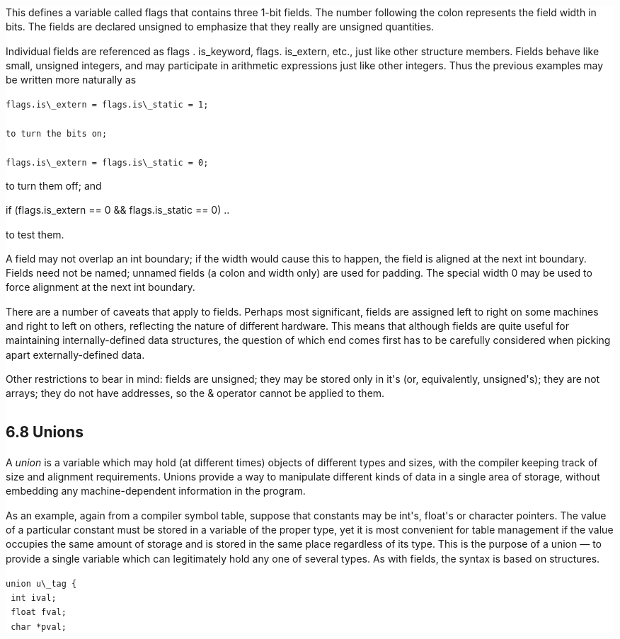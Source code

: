 This defines a variable called flags that contains three 1-bit fields. The
number following the colon represents the field width in bits. The fields are
declared unsigned to emphasize that they really are unsigned quantities.

Individual fields are referenced as flags . is\_keyword,
 flags. is\_extern, etc., just like other structure members. Fields behave
like small, unsigned integers, and may participate in arithmetic expressions
just like other integers. Thus the previous examples may be written more
naturally as

[comment]: <> (page 138 , 138 THE C PROGRAMMING LANGUAGE CHAPTER 6 )

    flags.is\_extern = flags.is\_static = 1;

    to turn the bits on;

    flags.is\_extern = flags.is\_static = 0;

to turn them off; and

if (flags.is\_extern == 0 &amp;&amp; flags.is\_static == 0) ..

to test them.

A field may not overlap an int boundary; if the width would cause this
to happen, the field is aligned at the next int boundary. Fields need not be
named; unnamed fields (a colon and width only) are used for padding. The
special width 0 may be used to force alignment at the next int boundary.

There are a number of caveats that apply to fields. Perhaps most
significant, fields are assigned left to right on some machines and right to
left on others, reflecting the nature of different hardware. This means that
although fields are quite useful for maintaining internally-defined data structures, the question of which end comes first has to be carefully considered
when picking apart externally-defined data.

Other restrictions to bear in mind: fields are unsigned; they may be
stored only in it's (or, equivalently, unsigned's); they are not arrays;
they do not have addresses, so the &amp; operator cannot be applied to them.

6.8 Unions
----------

A _union_ is a variable which may hold (at different times) objects of
different types and sizes, with the compiler keeping track of size and alignment requirements. Unions provide a way to manipulate different kinds of
data in a single area of storage, without embedding any machine-dependent
information in the program.

As an example, again from a compiler symbol table, suppose that constants may be int's, float's or character pointers. The value of a particular constant must be stored in a variable of the proper type, yet it is most
convenient for table management if the value occupies the same amount of
storage and is stored in the same place regardless of its type. This is the
purpose of a union — to provide a single variable which can legitimately
hold any one of several types. As with fields, the syntax is based on structures.

    union u\_tag {
     int ival;
     float fval;
     char *pval;


[comment]: <> (page 120 , 120 THE C PROGRAMMING LANGUAGE CHAPTER 6 )
[comment]: <> (page 121 , CHAPTER6 STRUCTURES 121 )
[comment]: <> (page 122 , 122 THE C PROGRAMMING LANGUAGE CHAPTER 6 )
[comment]: <> (page 123 , CHAPTER 6 STRUCTURES 123 )
[comment]: <> (page 124 , 124 THE C PROGRAMMING LANGUAGE CHAPTER 6 )
[comment]: <> (page 125 , CHAPTER 6 STRUCTURES 125 )
[comment]: <> (page 126 , 126 THE C PROGRAMMING LANGUAGE CHAPTER 6 )
[comment]: <> (page 127 , CHAPTER6 STRUCTURES 127 )
[comment]: <> (page 128 , 128 THE C PROGRAMMING LANGUAGE CHAPTER 6 )
[comment]: <> (page 129 , CHAPTER6 STRUCTURES 129 )
[comment]: <> (page 130 , 130 THE C PROGRAMMING LANGUAGE CHAPTER 6 )
[comment]: <> (page 131 , CHAPTER 6 STRUCTURES 131 )
[comment]: <> (page 132 , 132 THE C PROGRAMMING LANGUAGE CHAPTER 6 )
[comment]: <> (page 133 , CHAPTER 6 STRUCTURES 133 )
[comment]: <> (page 134 , 134 THE C PROGRAMMING LANGUAGE CHAPTER 6 )
[comment]: <> (page 135 , CHAPTER 6 STRUCTURES 135 )
[comment]: <> (page 136 , 136 THE C PROGRAMMING LANGUAGE CHAPTER 6 )
[comment]: <> (page 137 , CHAPTER 6 STRUCTURES 137 )
[comment]: <> (page 139 , CHAPTER 6 STRUCTURES 139 )
[comment]: <> (page 140 , 140 THE C PROGRAMMING LANGUAGE CHAPTER 6 )
[comment]: <> (page 141 , CHAPTER 6 STRUCTURES 141 )